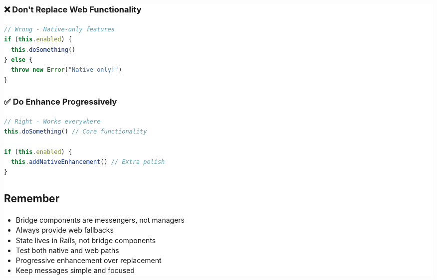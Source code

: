 ### ❌ Don't Replace Web Functionality
```javascript
// Wrong - Native-only features
if (this.enabled) {
  this.doSomething()
} else {
  throw new Error("Native only!")
}
```

### ✅ Do Enhance Progressively
```javascript
// Right - Works everywhere
this.doSomething() // Core functionality

if (this.enabled) {
  this.addNativeEnhancement() // Extra polish
}
```

## Remember

- Bridge components are messengers, not managers
- Always provide web fallbacks
- State lives in Rails, not bridge components
- Test both native and web paths
- Progressive enhancement over replacement
- Keep messages simple and focused